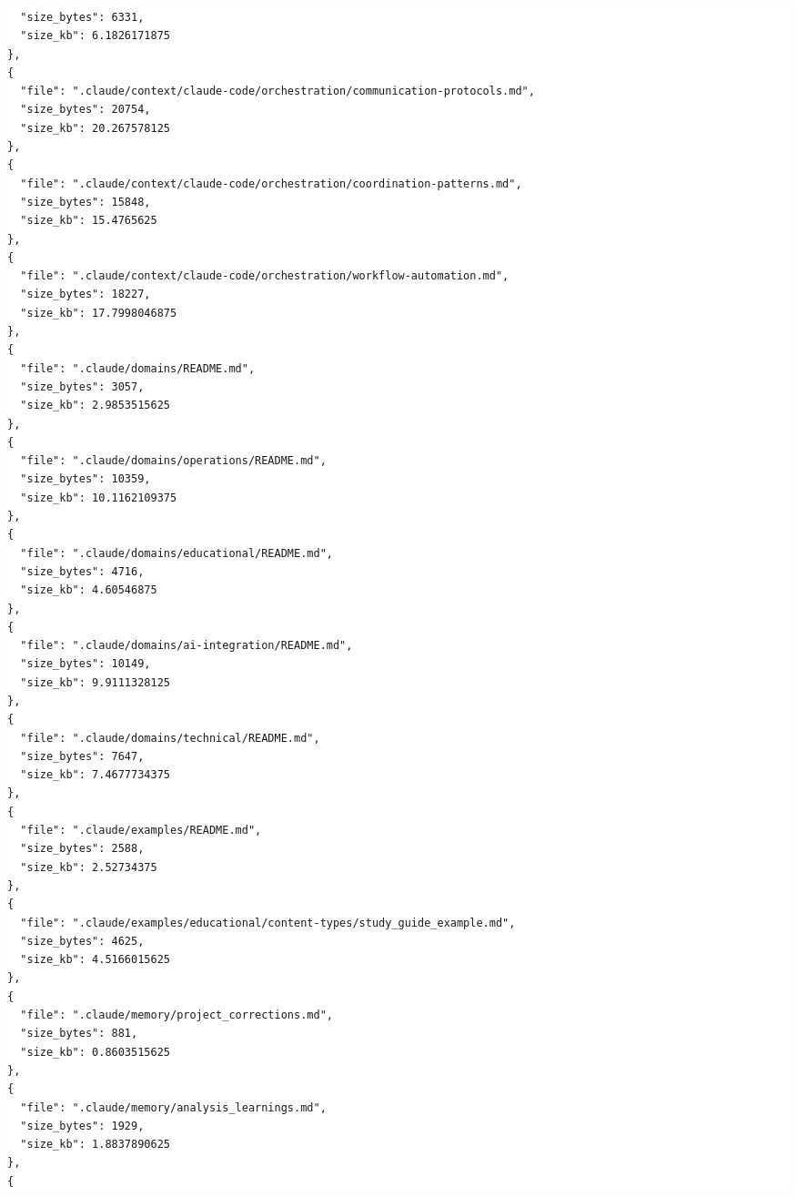       "size_bytes": 6331,
      "size_kb": 6.1826171875
    },
    {
      "file": ".claude/context/claude-code/orchestration/communication-protocols.md",
      "size_bytes": 20754,
      "size_kb": 20.267578125
    },
    {
      "file": ".claude/context/claude-code/orchestration/coordination-patterns.md",
      "size_bytes": 15848,
      "size_kb": 15.4765625
    },
    {
      "file": ".claude/context/claude-code/orchestration/workflow-automation.md",
      "size_bytes": 18227,
      "size_kb": 17.7998046875
    },
    {
      "file": ".claude/domains/README.md",
      "size_bytes": 3057,
      "size_kb": 2.9853515625
    },
    {
      "file": ".claude/domains/operations/README.md",
      "size_bytes": 10359,
      "size_kb": 10.1162109375
    },
    {
      "file": ".claude/domains/educational/README.md",
      "size_bytes": 4716,
      "size_kb": 4.60546875
    },
    {
      "file": ".claude/domains/ai-integration/README.md",
      "size_bytes": 10149,
      "size_kb": 9.9111328125
    },
    {
      "file": ".claude/domains/technical/README.md",
      "size_bytes": 7647,
      "size_kb": 7.4677734375
    },
    {
      "file": ".claude/examples/README.md",
      "size_bytes": 2588,
      "size_kb": 2.52734375
    },
    {
      "file": ".claude/examples/educational/content-types/study_guide_example.md",
      "size_bytes": 4625,
      "size_kb": 4.5166015625
    },
    {
      "file": ".claude/memory/project_corrections.md",
      "size_bytes": 881,
      "size_kb": 0.8603515625
    },
    {
      "file": ".claude/memory/analysis_learnings.md",
      "size_bytes": 1929,
      "size_kb": 1.8837890625
    },
    {